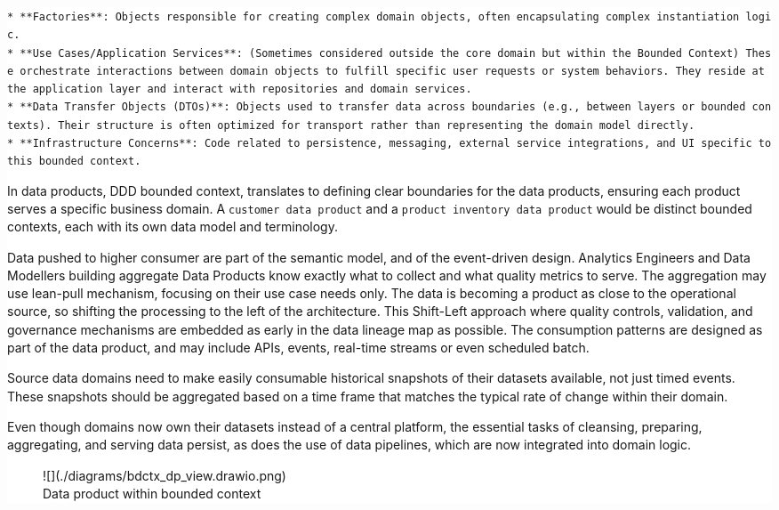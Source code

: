     * **Factories**: Objects responsible for creating complex domain objects, often encapsulating complex instantiation logic.
    * **Use Cases/Application Services**: (Sometimes considered outside the core domain but within the Bounded Context) These orchestrate interactions between domain objects to fulfill specific user requests or system behaviors. They reside at the application layer and interact with repositories and domain services.
    * **Data Transfer Objects (DTOs)**: Objects used to transfer data across boundaries (e.g., between layers or bounded contexts). Their structure is often optimized for transport rather than representing the domain model directly.
    * **Infrastructure Concerns**: Code related to persistence, messaging, external service integrations, and UI specific to this bounded context.

In data products, DDD bounded context, translates to defining clear boundaries for the data products, ensuring each product serves a specific business domain. A `customer data product` and a `product inventory data product` would be distinct bounded contexts, each with its own data model and terminology.

Data pushed to higher consumer are part of the semantic model, and of the event-driven design. Analytics Engineers and Data Modellers building aggregate Data Products know exactly what to collect and what quality metrics to serve. The aggregation may use lean-pull mechanism, focusing on their use case needs only. The data is becoming a product as close to the operational source, so shifting the processing to the left of the architecture. This Shift-Left approach where quality controls, validation, and governance mechanisms are embedded as early in the data lineage map as possible. The consumption patterns are designed as part of the data product, and may include APIs, events, real-time streams or even scheduled batch. 

Source data domains need to make easily consumable historical snapshots of their datasets available, not just timed events. These snapshots should be aggregated based on a time frame that matches the typical rate of change within their domain.

Even though domains now own their datasets instead of a central platform, the essential tasks of cleansing, preparing, aggregating, and serving data persist, as does the use of data pipelines, which are now integrated into domain logic.


<figure markdown="span">
![](./diagrams/bdctx_dp_view.drawio.png)
 <figcaption>Data product within bounded context</figcaption>
</figure>
